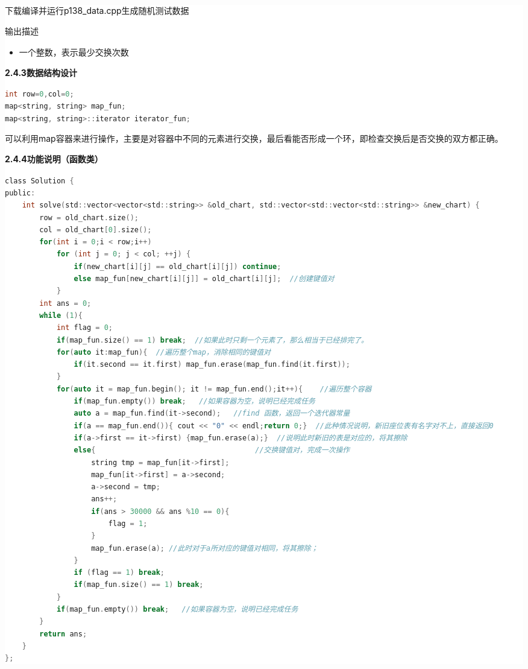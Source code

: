   下载编译并运行p138_data.cpp生成随机测试数据

 输出描述

- 一个整数，表示最少交换次数

**2.4.3数据结构设计**

~~~c
int row=0,col=0;
map<string, string> map_fun;                 
map<string, string>::iterator iterator_fun;  
~~~

可以利用map容器来进行操作，主要是对容器中不同的元素进行交换，最后看能否形成一个环，即检查交换后是否交换的双方都正确。

**2.4.4功能说明（函数类）**

~~~c
class Solution {
public:
    int solve(std::vector<vector<std::string>> &old_chart, std::vector<std::vector<std::string>> &new_chart) {
        row = old_chart.size();
        col = old_chart[0].size();
        for(int i = 0;i < row;i++)
            for (int j = 0; j < col; ++j) {
                if(new_chart[i][j] == old_chart[i][j]) continue;
                else map_fun[new_chart[i][j]] = old_chart[i][j];  //创建键值对
            }
        int ans = 0;
        while (1){
            int flag = 0;
            if(map_fun.size() == 1) break;  //如果此时只剩一个元素了，那么相当于已经排完了。
            for(auto it:map_fun){  //遍历整个map，消除相同的键值对
                if(it.second == it.first) map_fun.erase(map_fun.find(it.first));
            }
            for(auto it = map_fun.begin(); it != map_fun.end();it++){    //遍历整个容器
                if(map_fun.empty()) break;   //如果容器为空，说明已经完成任务
                auto a = map_fun.find(it->second);   //find 函数，返回一个迭代器常量
                if(a == map_fun.end()){ cout << "0" << endl;return 0;}  //此种情况说明，新旧座位表有名字对不上，直接返回0
                if(a->first == it->first) {map_fun.erase(a);}  //说明此时新旧的表是对应的，将其擦除
                else{                                     //交换键值对，完成一次操作
                    string tmp = map_fun[it->first];
                    map_fun[it->first] = a->second;
                    a->second = tmp;
                    ans++;               
                    if(ans > 30000 && ans %10 == 0){
                        flag = 1;
                    }
                    map_fun.erase(a); //此时对于a所对应的键值对相同，将其擦除；
                }
                if (flag == 1) break;
                if(map_fun.size() == 1) break;
            }
            if(map_fun.empty()) break;   //如果容器为空，说明已经完成任务
        }
        return ans;
    }
};
~~~
